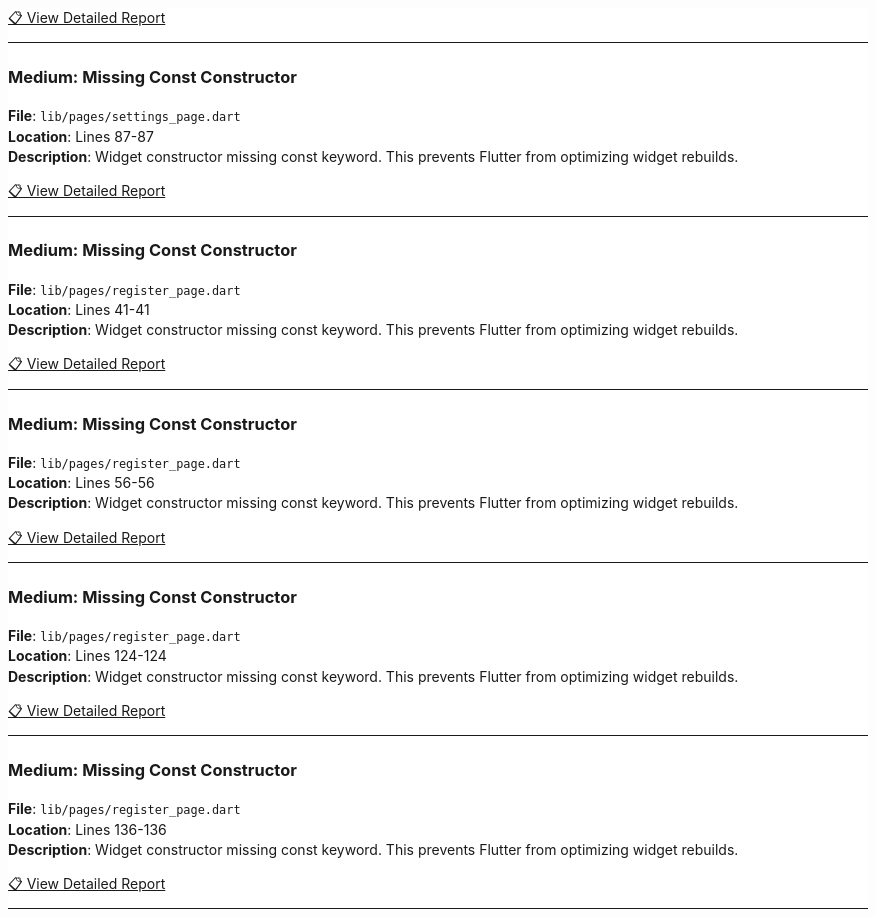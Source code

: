 [📋 View Detailed Report](../detailed-reports/ed0ec957-missing-const-constructor.md)

---

### Medium: Missing Const Constructor
**File**: `lib/pages/settings_page.dart`  
**Location**: Lines 87-87  
**Description**: Widget constructor missing const keyword. This prevents Flutter from optimizing widget rebuilds.

[📋 View Detailed Report](../detailed-reports/ed0ec957-missing-const-constructor.md)

---

### Medium: Missing Const Constructor
**File**: `lib/pages/register_page.dart`  
**Location**: Lines 41-41  
**Description**: Widget constructor missing const keyword. This prevents Flutter from optimizing widget rebuilds.

[📋 View Detailed Report](../detailed-reports/2d039958-missing-const-constructor.md)

---

### Medium: Missing Const Constructor
**File**: `lib/pages/register_page.dart`  
**Location**: Lines 56-56  
**Description**: Widget constructor missing const keyword. This prevents Flutter from optimizing widget rebuilds.

[📋 View Detailed Report](../detailed-reports/b605792c-missing-const-constructor.md)

---

### Medium: Missing Const Constructor
**File**: `lib/pages/register_page.dart`  
**Location**: Lines 124-124  
**Description**: Widget constructor missing const keyword. This prevents Flutter from optimizing widget rebuilds.

[📋 View Detailed Report](../detailed-reports/e1eb396a-missing-const-constructor.md)

---

### Medium: Missing Const Constructor
**File**: `lib/pages/register_page.dart`  
**Location**: Lines 136-136  
**Description**: Widget constructor missing const keyword. This prevents Flutter from optimizing widget rebuilds.

[📋 View Detailed Report](../detailed-reports/691ae851-missing-const-constructor.md)

---
